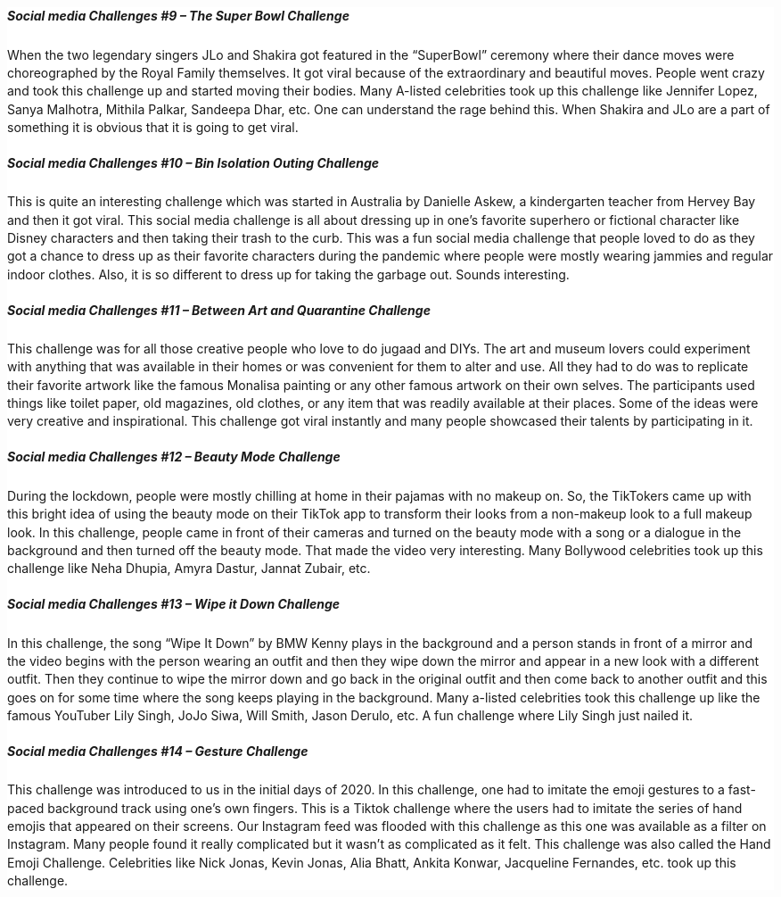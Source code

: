 ##### Social media Challenges #9 – The Super Bowl Challenge
When the two legendary singers JLo and Shakira got featured in the “SuperBowl” ceremony where their dance moves were choreographed by the Royal Family themselves. It got viral because of the extraordinary and beautiful moves. People went crazy and took this challenge up and started moving their bodies. Many A-listed celebrities took up this challenge like Jennifer Lopez, Sanya Malhotra, Mithila Palkar, Sandeepa Dhar, etc. One can understand the rage behind this. When Shakira and JLo are a part of something it is obvious that it is going to get viral.

##### Social media Challenges #10 – Bin Isolation Outing Challenge
This is quite an interesting challenge which was started in Australia by Danielle Askew, a kindergarten teacher from Hervey Bay and then it got viral. This social media challenge is all about dressing up in one’s favorite superhero or fictional character like Disney characters and then taking their trash to the curb. This was a fun social media challenge that people loved to do as they got a chance to dress up as their favorite characters during the pandemic where people were mostly wearing jammies and regular indoor clothes. Also, it is so different to dress up for taking the garbage out. Sounds interesting.

##### Social media Challenges #11 – Between Art and Quarantine Challenge
This challenge was for all those creative people who love to do jugaad and DIYs. The art and museum lovers could experiment with anything that was available in their homes or was convenient for them to alter and use. All they had to do was to replicate their favorite artwork like the famous Monalisa painting or any other famous artwork on their own selves. The participants used things like toilet paper, old magazines, old clothes, or any item that was readily available at their places. Some of the ideas were very creative and inspirational. This challenge got viral instantly and many people showcased their talents by participating in it.

##### Social media Challenges #12 – Beauty Mode Challenge
During the lockdown, people were mostly chilling at home in their pajamas with no makeup on. So, the TikTokers came up with this bright idea of using the beauty mode on their TikTok app to transform their looks from a non-makeup look to a full makeup look. In this challenge, people came in front of their cameras and turned on the beauty mode with a song or a dialogue in the background and then turned off the beauty mode. That made the video very interesting. Many Bollywood celebrities took up this challenge like Neha Dhupia, Amyra Dastur, Jannat Zubair, etc.

##### Social media Challenges #13 – Wipe it Down Challenge
In this challenge, the song “Wipe It Down” by BMW Kenny plays in the background and a person stands in front of a mirror and the video begins with the person wearing an outfit and then they wipe down the mirror and appear in a new look with a different outfit. Then they continue to wipe the mirror down and go back in the original outfit and then come back to another outfit and this goes on for some time where the song keeps playing in the background. Many a-listed celebrities took this challenge up like the famous YouTuber Lily Singh, JoJo Siwa, Will Smith, Jason Derulo, etc. A fun challenge where Lily Singh just nailed it.

##### Social media Challenges #14 – Gesture Challenge
This challenge was introduced to us in the initial days of 2020. In this challenge, one had to imitate the emoji gestures to a fast-paced background track using one’s own fingers. This is a Tiktok challenge where the users had to imitate the series of hand emojis that appeared on their screens. Our Instagram feed was flooded with this challenge as this one was available as a filter on Instagram. Many people found it really complicated but it wasn’t as complicated as it felt. This challenge was also called the Hand Emoji Challenge. Celebrities like Nick Jonas, Kevin Jonas, Alia Bhatt, Ankita Konwar, Jacqueline Fernandes, etc. took up this challenge.
